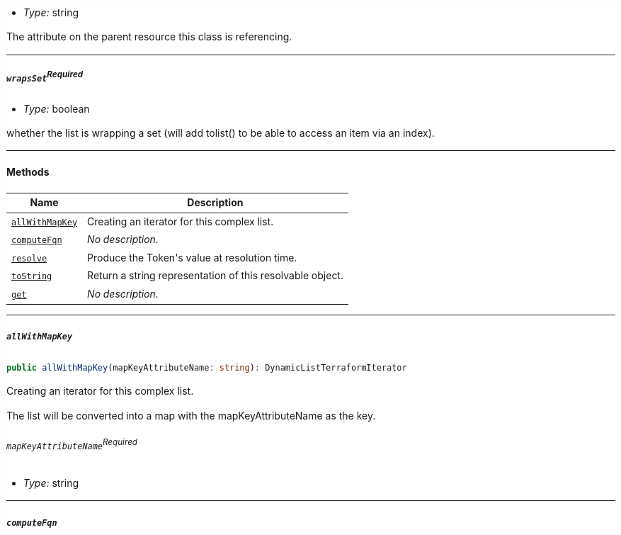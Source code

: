 - *Type:* string

The attribute on the parent resource this class is referencing.

---

##### `wrapsSet`<sup>Required</sup> <a name="wrapsSet" id="rhizo-co-terraform-provider-oci.dataOciVisualBuilderVbInstances.DataOciVisualBuilderVbInstancesVbInstanceSummaryCollectionItemsAlternateCustomEndpointsList.Initializer.parameter.wrapsSet"></a>

- *Type:* boolean

whether the list is wrapping a set (will add tolist() to be able to access an item via an index).

---

#### Methods <a name="Methods" id="Methods"></a>

| **Name** | **Description** |
| --- | --- |
| <code><a href="#rhizo-co-terraform-provider-oci.dataOciVisualBuilderVbInstances.DataOciVisualBuilderVbInstancesVbInstanceSummaryCollectionItemsAlternateCustomEndpointsList.allWithMapKey">allWithMapKey</a></code> | Creating an iterator for this complex list. |
| <code><a href="#rhizo-co-terraform-provider-oci.dataOciVisualBuilderVbInstances.DataOciVisualBuilderVbInstancesVbInstanceSummaryCollectionItemsAlternateCustomEndpointsList.computeFqn">computeFqn</a></code> | *No description.* |
| <code><a href="#rhizo-co-terraform-provider-oci.dataOciVisualBuilderVbInstances.DataOciVisualBuilderVbInstancesVbInstanceSummaryCollectionItemsAlternateCustomEndpointsList.resolve">resolve</a></code> | Produce the Token's value at resolution time. |
| <code><a href="#rhizo-co-terraform-provider-oci.dataOciVisualBuilderVbInstances.DataOciVisualBuilderVbInstancesVbInstanceSummaryCollectionItemsAlternateCustomEndpointsList.toString">toString</a></code> | Return a string representation of this resolvable object. |
| <code><a href="#rhizo-co-terraform-provider-oci.dataOciVisualBuilderVbInstances.DataOciVisualBuilderVbInstancesVbInstanceSummaryCollectionItemsAlternateCustomEndpointsList.get">get</a></code> | *No description.* |

---

##### `allWithMapKey` <a name="allWithMapKey" id="rhizo-co-terraform-provider-oci.dataOciVisualBuilderVbInstances.DataOciVisualBuilderVbInstancesVbInstanceSummaryCollectionItemsAlternateCustomEndpointsList.allWithMapKey"></a>

```typescript
public allWithMapKey(mapKeyAttributeName: string): DynamicListTerraformIterator
```

Creating an iterator for this complex list.

The list will be converted into a map with the mapKeyAttributeName as the key.

###### `mapKeyAttributeName`<sup>Required</sup> <a name="mapKeyAttributeName" id="rhizo-co-terraform-provider-oci.dataOciVisualBuilderVbInstances.DataOciVisualBuilderVbInstancesVbInstanceSummaryCollectionItemsAlternateCustomEndpointsList.allWithMapKey.parameter.mapKeyAttributeName"></a>

- *Type:* string

---

##### `computeFqn` <a name="computeFqn" id="rhizo-co-terraform-provider-oci.dataOciVisualBuilderVbInstances.DataOciVisualBuilderVbInstancesVbInstanceSummaryCollectionItemsAlternateCustomEndpointsList.computeFqn"></a>
